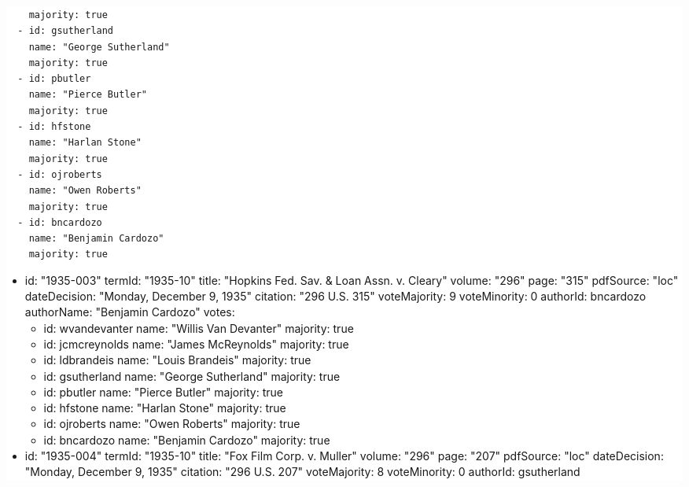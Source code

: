         majority: true
      - id: gsutherland
        name: "George Sutherland"
        majority: true
      - id: pbutler
        name: "Pierce Butler"
        majority: true
      - id: hfstone
        name: "Harlan Stone"
        majority: true
      - id: ojroberts
        name: "Owen Roberts"
        majority: true
      - id: bncardozo
        name: "Benjamin Cardozo"
        majority: true
  - id: "1935-003"
    termId: "1935-10"
    title: "Hopkins Fed. Sav. &amp; Loan Assn. v. Cleary"
    volume: "296"
    page: "315"
    pdfSource: "loc"
    dateDecision: "Monday, December 9, 1935"
    citation: "296 U.S. 315"
    voteMajority: 9
    voteMinority: 0
    authorId: bncardozo
    authorName: "Benjamin Cardozo"
    votes:
      - id: wvandevanter
        name: "Willis Van Devanter"
        majority: true
      - id: jcmcreynolds
        name: "James McReynolds"
        majority: true
      - id: ldbrandeis
        name: "Louis Brandeis"
        majority: true
      - id: gsutherland
        name: "George Sutherland"
        majority: true
      - id: pbutler
        name: "Pierce Butler"
        majority: true
      - id: hfstone
        name: "Harlan Stone"
        majority: true
      - id: ojroberts
        name: "Owen Roberts"
        majority: true
      - id: bncardozo
        name: "Benjamin Cardozo"
        majority: true
  - id: "1935-004"
    termId: "1935-10"
    title: "Fox Film Corp. v. Muller"
    volume: "296"
    page: "207"
    pdfSource: "loc"
    dateDecision: "Monday, December 9, 1935"
    citation: "296 U.S. 207"
    voteMajority: 8
    voteMinority: 0
    authorId: gsutherland
